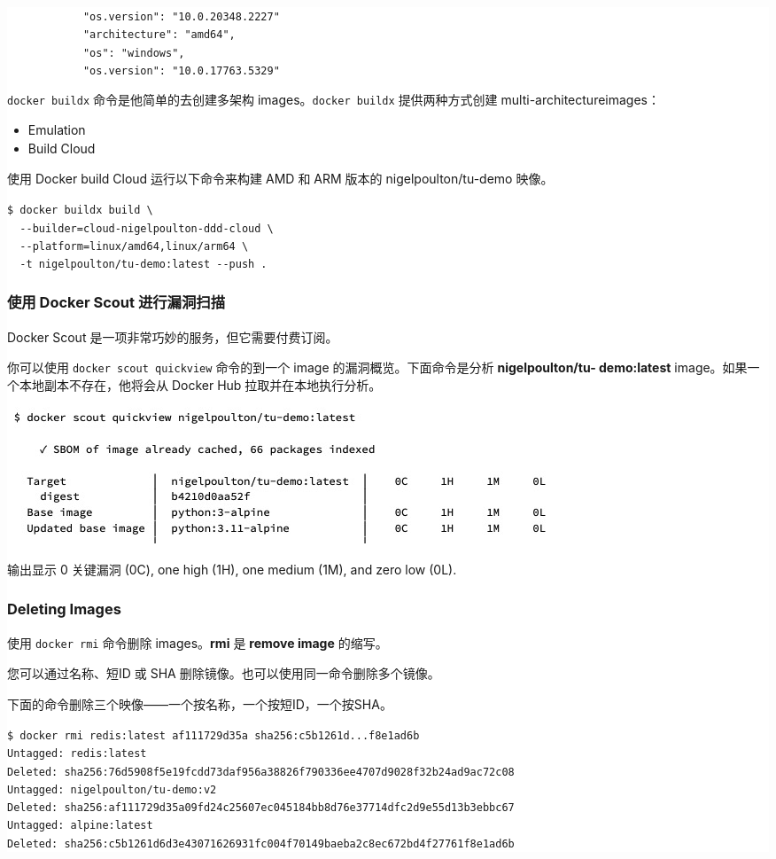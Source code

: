 ~~~shell
            "os.version": "10.0.20348.2227"
            "architecture": "amd64",
            "os": "windows",
            "os.version": "10.0.17763.5329"
~~~



`docker buildx` 命令是他简单的去创建多架构 images。`docker buildx` 提供两种方式创建 multi-architectureimages：

- Emulation
- Build Cloud

使用 Docker build Cloud 运行以下命令来构建 AMD 和 ARM 版本的 nigelpoulton/tu-demo 映像。

~~~shell
$ docker buildx build \
  --builder=cloud-nigelpoulton-ddd-cloud \
  --platform=linux/amd64,linux/arm64 \
  -t nigelpoulton/tu-demo:latest --push .
~~~



### 使用 Docker Scout 进行漏洞扫描

Docker Scout 是一项非常巧妙的服务，但它需要付费订阅。

你可以使用 `docker scout quickview` 命令的到一个 image 的漏洞概览。下面命令是分析 **nigelpoulton/tu- demo:latest** image。如果一个本地副本不存在，他将会从 Docker Hub 拉取并在本地执行分析。

![](img/1736290793293.jpg)

输出显示 0 关键漏洞 (0C), one high (1H), one medium (1M), and zero low (0L).



### Deleting Images

使用 `docker rmi` 命令删除 images。**rmi** 是 **remove image** 的缩写。

您可以通过名称、短ID 或 SHA 删除镜像。也可以使用同一命令删除多个镜像。

下面的命令删除三个映像——一个按名称，一个按短ID，一个按SHA。

~~~shell
$ docker rmi redis:latest af111729d35a sha256:c5b1261d...f8e1ad6b
Untagged: redis:latest
Deleted: sha256:76d5908f5e19fcdd73daf956a38826f790336ee4707d9028f32b24ad9ac72c08
Untagged: nigelpoulton/tu-demo:v2
Deleted: sha256:af111729d35a09fd24c25607ec045184bb8d76e37714dfc2d9e55d13b3ebbc67
Untagged: alpine:latest
Deleted: sha256:c5b1261d6d3e43071626931fc004f70149baeba2c8ec672bd4f27761f8e1ad6b
~~~

